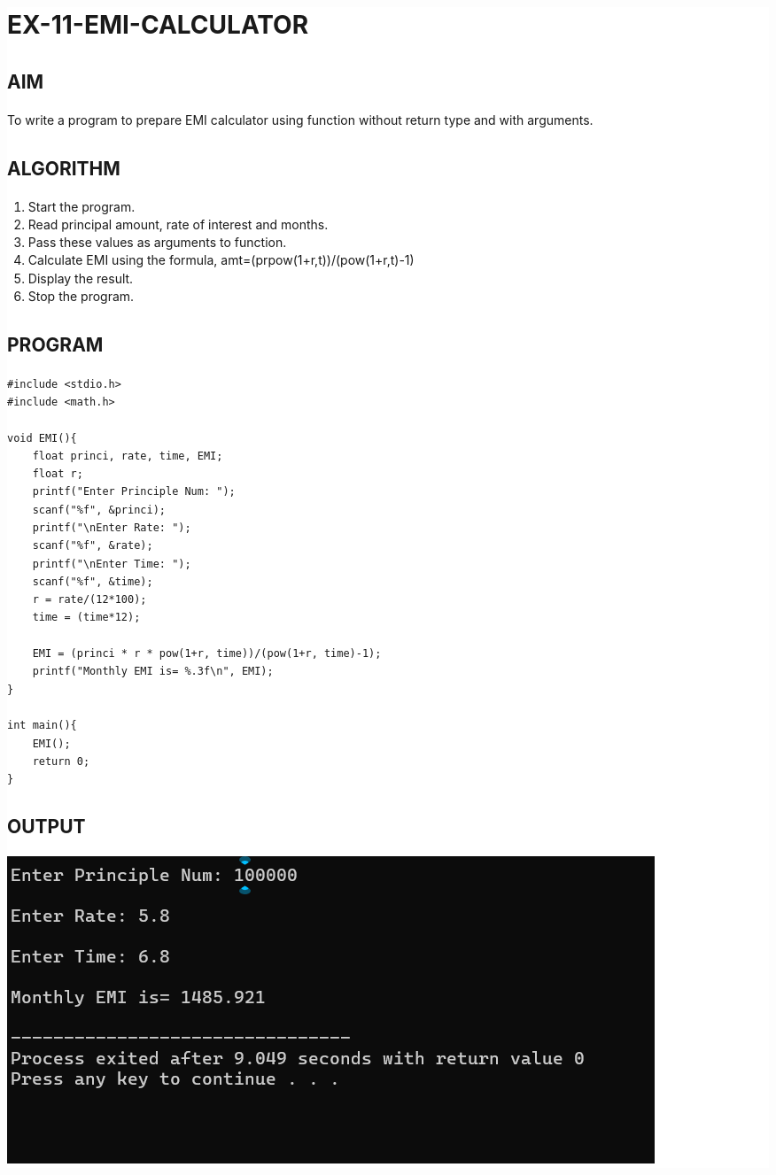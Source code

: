 # EX-11-EMI-CALCULATOR

## AIM
To write a program to prepare EMI calculator using function without return type and with arguments.

## ALGORITHM
1.	Start the program.
2.	Read principal amount, rate of interest and months.
3.	Pass these values as arguments to function.
4.	Calculate EMI using the formula, amt=(prpow(1+r,t))/(pow(1+r,t)-1)
5.	Display the result.
6.	Stop the program.

## PROGRAM
```
#include <stdio.h>
#include <math.h>

void EMI(){
    float princi, rate, time, EMI;
    float r;
    printf("Enter Principle Num: ");
    scanf("%f", &princi);
    printf("\nEnter Rate: ");
    scanf("%f", &rate);
    printf("\nEnter Time: ");
    scanf("%f", &time);
    r = rate/(12*100);
    time = (time*12);
    
    EMI = (princi * r * pow(1+r, time))/(pow(1+r, time)-1);
    printf("Monthly EMI is= %.3f\n", EMI);
}

int main(){
    EMI();
    return 0;
}
```

## OUTPUT
![alt text](<Image/Screenshot 2025-10-20 094739.png>)